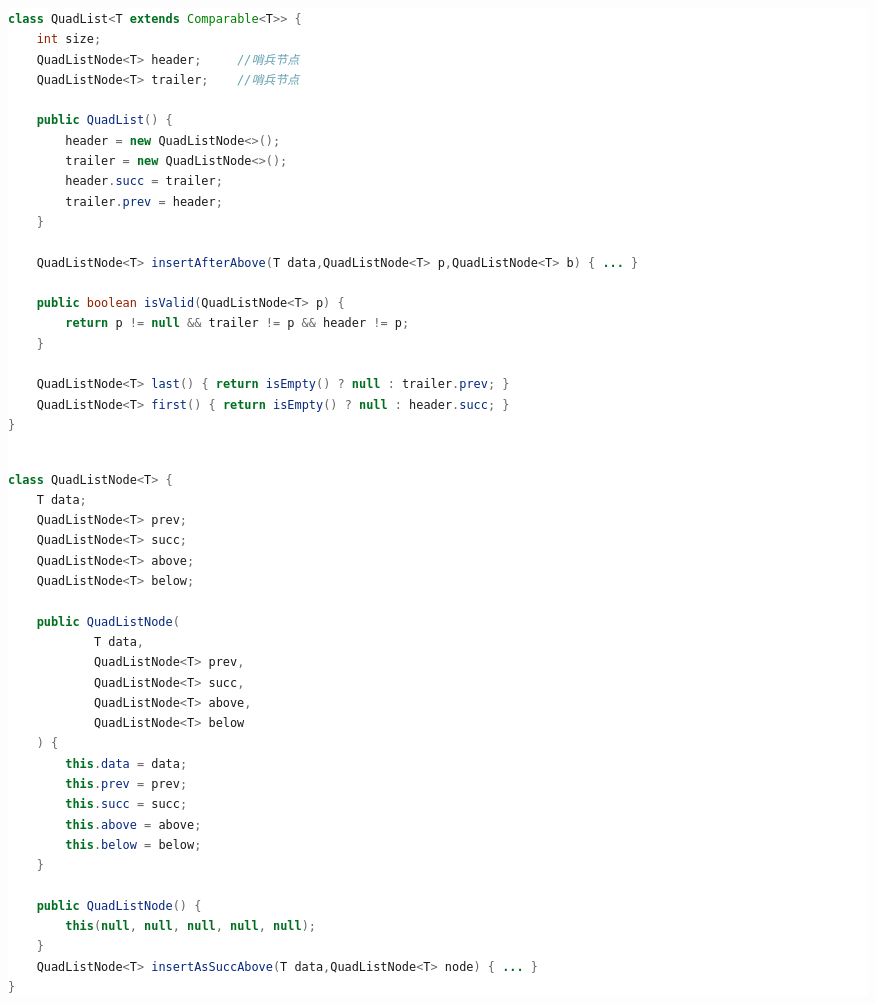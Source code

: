 

~~~java
class QuadList<T extends Comparable<T>> {
    int size;
    QuadListNode<T> header;     //哨兵节点
    QuadListNode<T> trailer;    //哨兵节点

    public QuadList() {
        header = new QuadListNode<>();
        trailer = new QuadListNode<>();
        header.succ = trailer;
        trailer.prev = header;
    }
    
    QuadListNode<T> insertAfterAbove(T data,QuadListNode<T> p,QuadListNode<T> b) { ... }
    
    public boolean isValid(QuadListNode<T> p) {
        return p != null && trailer != p && header != p;
    }
    
    QuadListNode<T> last() { return isEmpty() ? null : trailer.prev; }
    QuadListNode<T> first() { return isEmpty() ? null : header.succ; }
}
~~~



~~~java

class QuadListNode<T> {
    T data;
    QuadListNode<T> prev;
    QuadListNode<T> succ;
    QuadListNode<T> above;
    QuadListNode<T> below;

    public QuadListNode(
            T data,
            QuadListNode<T> prev,
            QuadListNode<T> succ,
            QuadListNode<T> above,
            QuadListNode<T> below
    ) {
        this.data = data;
        this.prev = prev;
        this.succ = succ;
        this.above = above;
        this.below = below;
    }

    public QuadListNode() {
        this(null, null, null, null, null);
    }
    QuadListNode<T> insertAsSuccAbove(T data,QuadListNode<T> node) { ... }
}
~~~
